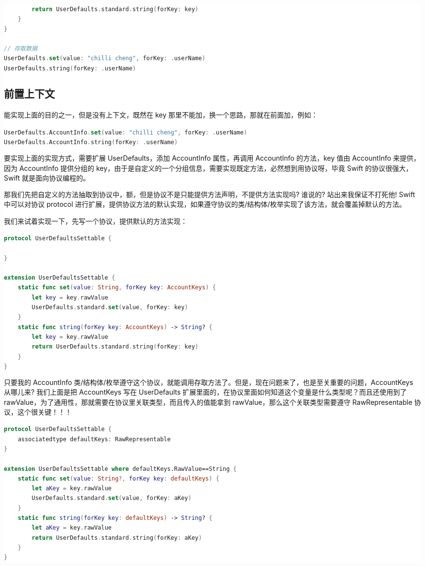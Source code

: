 ```swift
    	return UserDefaults.standard.string(forKey: key)
	}
}

// 存取数据
UserDefaults.set(value: "chilli cheng", forKey: .userName)
UserDefaults.string(forKey: .userName)
```
## 前置上下文

能实现上面的目的之一，但是没有上下文，既然在 key 那里不能加，换一个思路，那就在前面加，例如：

```swift
UserDefaults.AccountInfo.set(value: "chilli cheng", forKey: .userName)
UserDefaults.AccountInfo.string(forKey: .userName)
```

要实现上面的实现方式，需要扩展 UserDefaults，添加 AccountInfo 属性，再调用 AccountInfo 的方法，key 值由 AccountInfo 来提供，因为 AccountInfo 提供分组的 key，由于是自定义的一个分组信息，需要实现既定方法，必然想到用协议呀，毕竟 Swift 的协议很强大，Swift 就是面向协议编程的。

那我们先把自定义的方法抽取到协议中，额，但是协议不是只能提供方法声明，不提供方法实现吗? 谁说的? 站出来我保证不打死他! Swift 中可以对协议 protocol 进行扩展，提供协议方法的默认实现，如果遵守协议的类/结构体/枚举实现了该方法，就会覆盖掉默认的方法。

我们来试着实现一下，先写一个协议，提供默认的方法实现：

```swift
protocol UserDefaultsSettable {
    
}

extension UserDefaultsSettable {
    static func set(value: String, forKey key: AccountKeys) {
        let key = key.rawValue
        UserDefaults.standard.set(value, forKey: key)
    }
    static func string(forKey key: AccountKeys) -> String? {
        let key = key.rawValue
        return UserDefaults.standard.string(forKey: key)
    }
}
```

只要我的 AccountInfo 类/结构体/枚举遵守这个协议，就能调用存取方法了。但是，现在问题来了，也是至关重要的问题，AccountKeys 从哪儿来? 我们上面是把 AccountKeys 写在 UserDefaults 扩展里面的，在协议里面如何知道这个变量是什么类型呢？而且还使用到了 rawValue，为了通用性，那就需要在协议里关联类型，而且传入的值能拿到 rawValue，那么这个关联类型需要遵守 RawRepresentable 协议，这个很关键！！！

```swift
protocol UserDefaultsSettable {
    associatedtype defaultKeys: RawRepresentable
}

extension UserDefaultsSettable where defaultKeys.RawValue==String {
    static func set(value: String?, forKey key: defaultKeys) {
        let aKey = key.rawValue
        UserDefaults.standard.set(value, forKey: aKey)
    }
    static func string(forKey key: defaultKeys) -> String? {
        let aKey = key.rawValue
        return UserDefaults.standard.string(forKey: aKey)
    }
}
```
